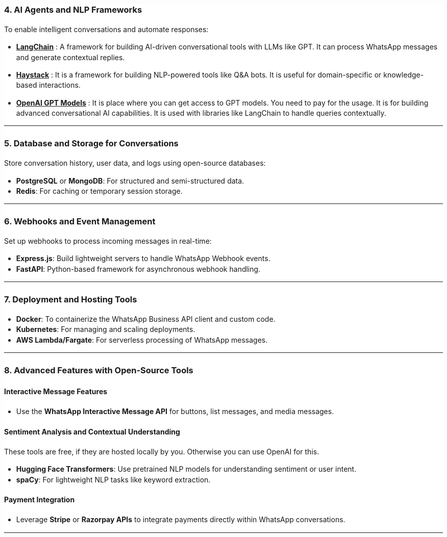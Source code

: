 ### **4. AI Agents and NLP Frameworks**  
To enable intelligent conversations and automate responses:  

- **[LangChain](https://github.com/hwchase17/langchain)**  : A framework for building AI-driven conversational tools with LLMs like GPT. It can process WhatsApp messages and generate contextual replies.  

- **[Haystack](https://github.com/deepset-ai/haystack)**  : It is a framework for building NLP-powered tools like Q&A bots.  It is useful for domain-specific or knowledge-based interactions.  

- **[OpenAI GPT Models](https://platform.openai.com/)**  : It is place where you can get access to GPT models. You need to pay for the usage. It is for building advanced conversational AI capabilities.  It is used with libraries like LangChain to handle queries contextually.  

---

### **5. Database and Storage for Conversations**  
Store conversation history, user data, and logs using open-source databases:  
- **PostgreSQL** or **MongoDB**: For structured and semi-structured data.  
- **Redis**: For caching or temporary session storage.  

---

### **6. Webhooks and Event Management**  
Set up webhooks to process incoming messages in real-time:  
- **Express.js**: Build lightweight servers to handle WhatsApp Webhook events.  
- **FastAPI**: Python-based framework for asynchronous webhook handling.  

---

### **7. Deployment and Hosting Tools**  
- **Docker**: To containerize the WhatsApp Business API client and custom code.  
- **Kubernetes**: For managing and scaling deployments.  
- **AWS Lambda/Fargate**: For serverless processing of WhatsApp messages.  

---

### **8. Advanced Features with Open-Source Tools**  
#### **Interactive Message Features**  
- Use the **WhatsApp Interactive Message API** for buttons, list messages, and media messages.  

#### **Sentiment Analysis and Contextual Understanding**  
These tools are free, if they are hosted locally by you. Otherwise you can use OpenAI for this.

- **Hugging Face Transformers**: Use pretrained NLP models for understanding sentiment or user intent.  
- **spaCy**: For lightweight NLP tasks like keyword extraction.  

#### **Payment Integration**  
- Leverage **Stripe** or **Razorpay APIs** to integrate payments directly within WhatsApp conversations.  

---